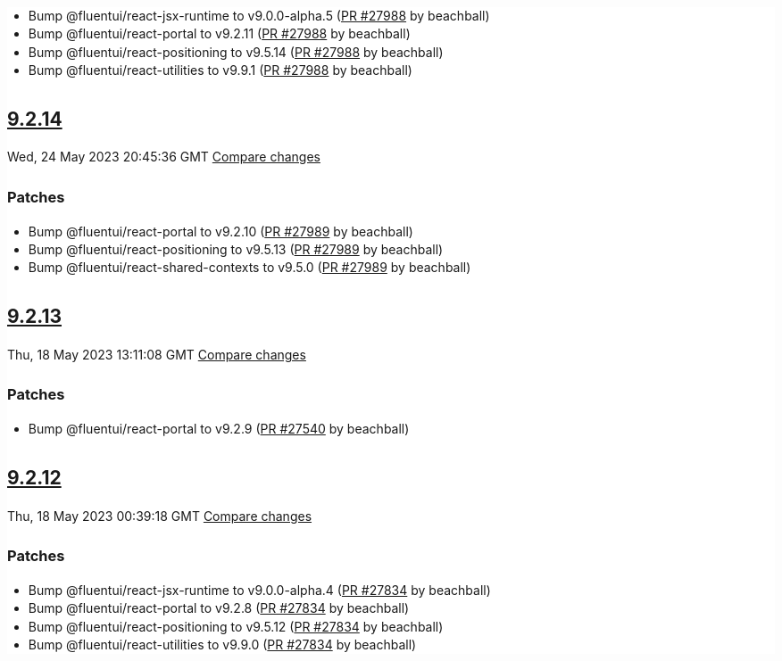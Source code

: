 - Bump @fluentui/react-jsx-runtime to v9.0.0-alpha.5 ([PR #27988](https://github.com/microsoft/fluentui/pull/27988) by beachball)
- Bump @fluentui/react-portal to v9.2.11 ([PR #27988](https://github.com/microsoft/fluentui/pull/27988) by beachball)
- Bump @fluentui/react-positioning to v9.5.14 ([PR #27988](https://github.com/microsoft/fluentui/pull/27988) by beachball)
- Bump @fluentui/react-utilities to v9.9.1 ([PR #27988](https://github.com/microsoft/fluentui/pull/27988) by beachball)

## [9.2.14](https://github.com/microsoft/fluentui/tree/@fluentui/react-tooltip_v9.2.14)

Wed, 24 May 2023 20:45:36 GMT 
[Compare changes](https://github.com/microsoft/fluentui/compare/@fluentui/react-tooltip_v9.2.13..@fluentui/react-tooltip_v9.2.14)

### Patches

- Bump @fluentui/react-portal to v9.2.10 ([PR #27989](https://github.com/microsoft/fluentui/pull/27989) by beachball)
- Bump @fluentui/react-positioning to v9.5.13 ([PR #27989](https://github.com/microsoft/fluentui/pull/27989) by beachball)
- Bump @fluentui/react-shared-contexts to v9.5.0 ([PR #27989](https://github.com/microsoft/fluentui/pull/27989) by beachball)

## [9.2.13](https://github.com/microsoft/fluentui/tree/@fluentui/react-tooltip_v9.2.13)

Thu, 18 May 2023 13:11:08 GMT 
[Compare changes](https://github.com/microsoft/fluentui/compare/@fluentui/react-tooltip_v9.2.12..@fluentui/react-tooltip_v9.2.13)

### Patches

- Bump @fluentui/react-portal to v9.2.9 ([PR #27540](https://github.com/microsoft/fluentui/pull/27540) by beachball)

## [9.2.12](https://github.com/microsoft/fluentui/tree/@fluentui/react-tooltip_v9.2.12)

Thu, 18 May 2023 00:39:18 GMT 
[Compare changes](https://github.com/microsoft/fluentui/compare/@fluentui/react-tooltip_v9.2.11..@fluentui/react-tooltip_v9.2.12)

### Patches

- Bump @fluentui/react-jsx-runtime to v9.0.0-alpha.4 ([PR #27834](https://github.com/microsoft/fluentui/pull/27834) by beachball)
- Bump @fluentui/react-portal to v9.2.8 ([PR #27834](https://github.com/microsoft/fluentui/pull/27834) by beachball)
- Bump @fluentui/react-positioning to v9.5.12 ([PR #27834](https://github.com/microsoft/fluentui/pull/27834) by beachball)
- Bump @fluentui/react-utilities to v9.9.0 ([PR #27834](https://github.com/microsoft/fluentui/pull/27834) by beachball)
